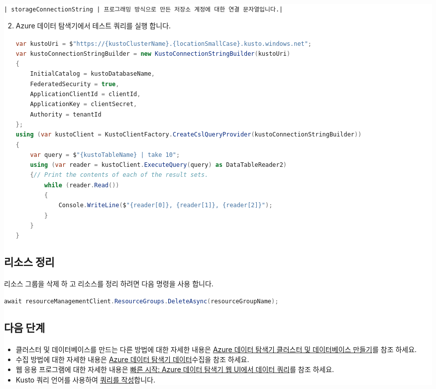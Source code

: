     | storageConnectionString | 프로그래밍 방식으로 만든 저장소 계정에 대한 연결 문자열입니다.|

2. Azure 데이터 탐색기에서 테스트 쿼리를 실행 합니다.

    ```csharp
    var kustoUri = $"https://{kustoClusterName}.{locationSmallCase}.kusto.windows.net";
    var kustoConnectionStringBuilder = new KustoConnectionStringBuilder(kustoUri)
    {
        InitialCatalog = kustoDatabaseName,
        FederatedSecurity = true,
        ApplicationClientId = clientId,
        ApplicationKey = clientSecret,
        Authority = tenantId
    };
    using (var kustoClient = KustoClientFactory.CreateCslQueryProvider(kustoConnectionStringBuilder))
    {
        var query = $"{kustoTableName} | take 10";
        using (var reader = kustoClient.ExecuteQuery(query) as DataTableReader2)
        {// Print the contents of each of the result sets. 
            while (reader.Read())
            {
                Console.WriteLine($"{reader[0]}, {reader[1]}, {reader[2]}");
            }
        }
    }
    ```

## <a name="clean-up-resources"></a>리소스 정리

리소스 그룹을 삭제 하 고 리소스를 정리 하려면 다음 명령을 사용 합니다.

```csharp
await resourceManagementClient.ResourceGroups.DeleteAsync(resourceGroupName);
```

## <a name="next-steps"></a>다음 단계

*  클러스터 및 데이터베이스를 만드는 다른 방법에 대한 자세한 내용은 [Azure 데이터 탐색기 클러스터 및 데이터베이스 만들기](create-cluster-database-csharp.md)를 참조 하세요.
* 수집 방법에 대한 자세한 내용은 [Azure 데이터 탐색기 데이터](ingest-data-overview.md)수집을 참조 하세요.
* 웹 응용 프로그램에 대한 자세한 내용은 [빠른 시작: Azure 데이터 탐색기 웹 UI에서 데이터 쿼리](web-query-data.md)를 참조 하세요.
* Kusto 쿼리 언어를 사용하여 [쿼리를 작성](write-queries.md)합니다.